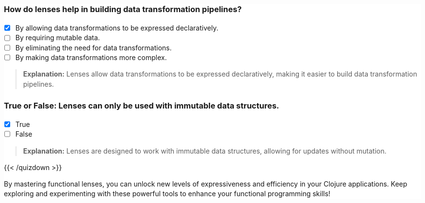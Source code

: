 ### How do lenses help in building data transformation pipelines?

- [x] By allowing data transformations to be expressed declaratively.
- [ ] By requiring mutable data.
- [ ] By eliminating the need for data transformations.
- [ ] By making data transformations more complex.

> **Explanation:** Lenses allow data transformations to be expressed declaratively, making it easier to build data transformation pipelines.

### True or False: Lenses can only be used with immutable data structures.

- [x] True
- [ ] False

> **Explanation:** Lenses are designed to work with immutable data structures, allowing for updates without mutation.

{{< /quizdown >}}

By mastering functional lenses, you can unlock new levels of expressiveness and efficiency in your Clojure applications. Keep exploring and experimenting with these powerful tools to enhance your functional programming skills!
